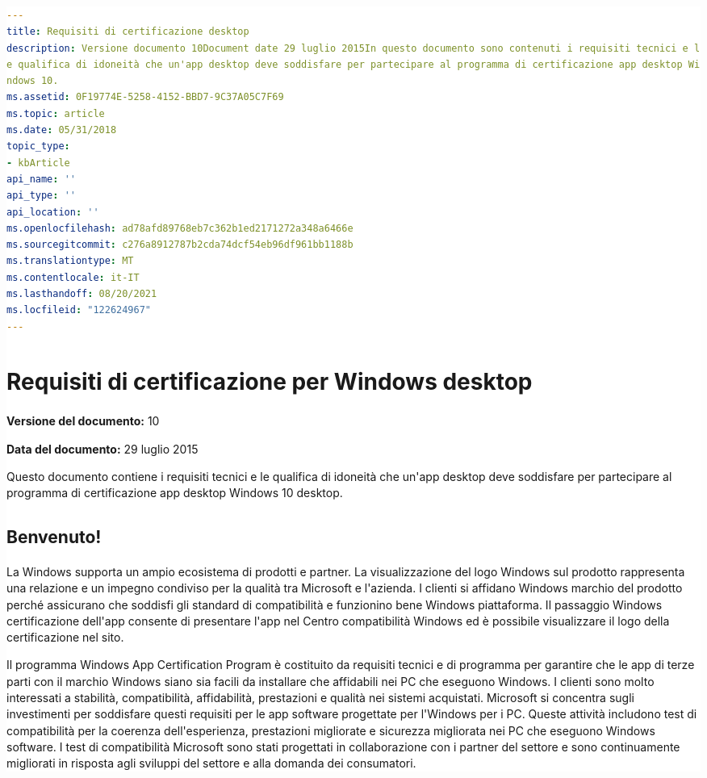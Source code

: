 ```yaml
---
title: Requisiti di certificazione desktop
description: Versione documento 10Document date 29 luglio 2015In questo documento sono contenuti i requisiti tecnici e le qualifica di idoneità che un'app desktop deve soddisfare per partecipare al programma di certificazione app desktop Windows 10.
ms.assetid: 0F19774E-5258-4152-BBD7-9C37A05C7F69
ms.topic: article
ms.date: 05/31/2018
topic_type:
- kbArticle
api_name: ''
api_type: ''
api_location: ''
ms.openlocfilehash: ad78afd89768eb7c362b1ed2171272a348a6466e
ms.sourcegitcommit: c276a8912787b2cda74dcf54eb96df961bb1188b
ms.translationtype: MT
ms.contentlocale: it-IT
ms.lasthandoff: 08/20/2021
ms.locfileid: "122624967"
---
```

# <a name="certification-requirements-for-windows-desktop-apps"></a>Requisiti di certificazione per Windows desktop

**Versione del documento:** 10

**Data del documento:** 29 luglio 2015

Questo documento contiene i requisiti tecnici e le qualifica di idoneità che un'app desktop deve soddisfare per partecipare al programma di certificazione app desktop Windows 10 desktop.

## <a name="welcome"></a>Benvenuto!

La Windows supporta un ampio ecosistema di prodotti e partner. La visualizzazione del logo Windows sul prodotto rappresenta una relazione e un impegno condiviso per la qualità tra Microsoft e l'azienda. I clienti si affidano Windows marchio del prodotto perché assicurano che soddisfi gli standard di compatibilità e funzionino bene Windows piattaforma. Il passaggio Windows certificazione dell'app consente di presentare l'app nel Centro compatibilità Windows ed è possibile visualizzare il logo della certificazione nel sito.

Il programma Windows App Certification Program è costituito da requisiti tecnici e di programma per garantire che le app di terze parti con il marchio Windows siano sia facili da installare che affidabili nei PC che eseguono Windows. I clienti sono molto interessati a stabilità, compatibilità, affidabilità, prestazioni e qualità nei sistemi acquistati. Microsoft si concentra sugli investimenti per soddisfare questi requisiti per le app software progettate per l'Windows per i PC. Queste attività includono test di compatibilità per la coerenza dell'esperienza, prestazioni migliorate e sicurezza migliorata nei PC che eseguono Windows software. I test di compatibilità Microsoft sono stati progettati in collaborazione con i partner del settore e sono continuamente migliorati in risposta agli sviluppi del settore e alla domanda dei consumatori.
